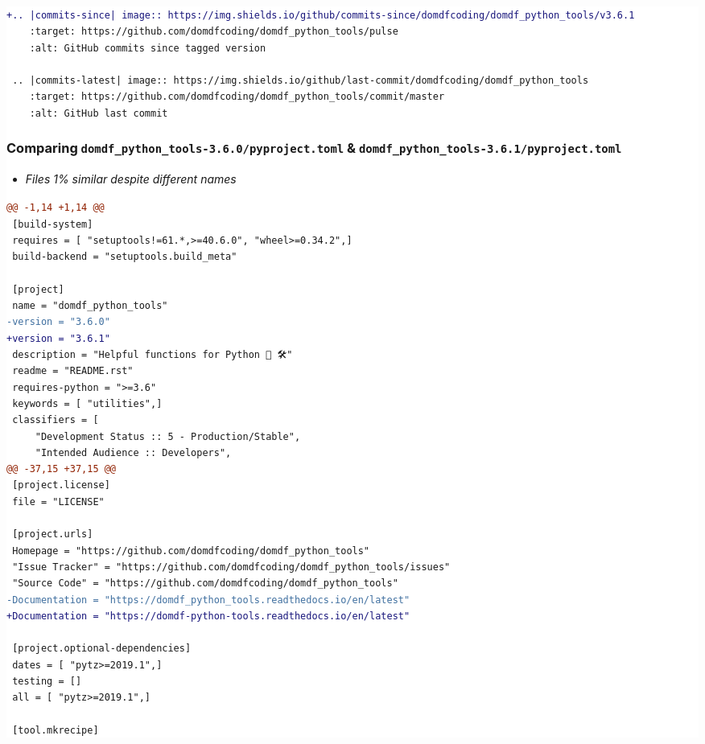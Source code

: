 ```diff
+.. |commits-since| image:: https://img.shields.io/github/commits-since/domdfcoding/domdf_python_tools/v3.6.1
 	:target: https://github.com/domdfcoding/domdf_python_tools/pulse
 	:alt: GitHub commits since tagged version
 
 .. |commits-latest| image:: https://img.shields.io/github/last-commit/domdfcoding/domdf_python_tools
 	:target: https://github.com/domdfcoding/domdf_python_tools/commit/master
 	:alt: GitHub last commit
```

### Comparing `domdf_python_tools-3.6.0/pyproject.toml` & `domdf_python_tools-3.6.1/pyproject.toml`

 * *Files 1% similar despite different names*

```diff
@@ -1,14 +1,14 @@
 [build-system]
 requires = [ "setuptools!=61.*,>=40.6.0", "wheel>=0.34.2",]
 build-backend = "setuptools.build_meta"
 
 [project]
 name = "domdf_python_tools"
-version = "3.6.0"
+version = "3.6.1"
 description = "Helpful functions for Python 🐍 🛠️"
 readme = "README.rst"
 requires-python = ">=3.6"
 keywords = [ "utilities",]
 classifiers = [
     "Development Status :: 5 - Production/Stable",
     "Intended Audience :: Developers",
@@ -37,15 +37,15 @@
 [project.license]
 file = "LICENSE"
 
 [project.urls]
 Homepage = "https://github.com/domdfcoding/domdf_python_tools"
 "Issue Tracker" = "https://github.com/domdfcoding/domdf_python_tools/issues"
 "Source Code" = "https://github.com/domdfcoding/domdf_python_tools"
-Documentation = "https://domdf_python_tools.readthedocs.io/en/latest"
+Documentation = "https://domdf-python-tools.readthedocs.io/en/latest"
 
 [project.optional-dependencies]
 dates = [ "pytz>=2019.1",]
 testing = []
 all = [ "pytz>=2019.1",]
 
 [tool.mkrecipe]
```
